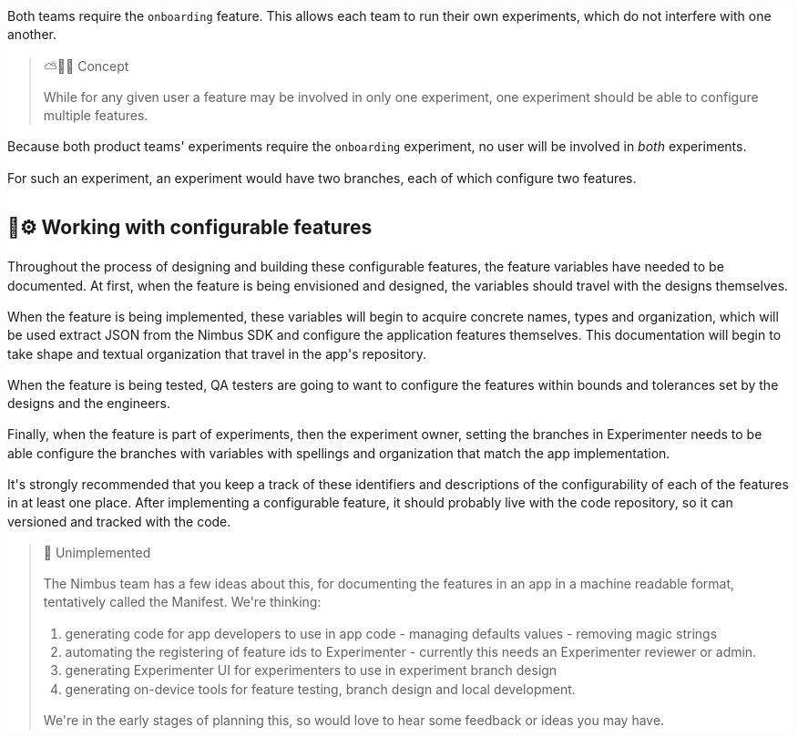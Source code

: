 Both teams require the `onboarding` feature. This allows each team to run their own experiments, which do not interfere with one another.

> ⛅️🔬🔭  Concept
>
> While for any given user a feature may be involved in only one experiment, one experiment should be able to configure multiple features.

Because both product teams' experiments require the `onboarding` experiment, no user will be involved in _both_ experiments.

For such an experiment, an experiment would have two branches, each of which configure two features.

## 🔧⚙️ Working with configurable features

Throughout the process of designing and building these configurable features, the feature variables have needed to be documented. At first, when the feature is being envisioned and designed, the variables should travel with the designs themselves.

When the feature is being implemented, these variables will begin to acquire concrete names, types and organization, which will be used extract JSON from the Nimbus SDK and configure the application features themselves. This documentation will begin to take shape and textual organization that travel in the app's repository.

When the feature is being tested, QA testers are going to want to configure the features within bounds and tolerances set by the designs and the engineers.

Finally, when the feature is part of experiments, then the experiment owner, setting the branches in Experimenter needs to be able configure the branches with variables with spellings and organization that match the app implementation.

It's strongly recommended that you keep a track of these identifiers and descriptions of the configurability of each of the features in at least one place. After implementing a configurable feature, it should probably live with the code repository, so it can versioned and tracked with the code.

> 👋 Unimplemented
>
> The Nimbus team has a few ideas about this, for documenting the features in an app in a machine readable format, tentatively called the Manifest. We're thinking:
>
> 1. generating code for app developers to use in app code
    - managing defaults values
    - removing magic strings
> 2. automating the registering of feature ids to Experimenter
    - currently this needs an Experimenter reviewer or admin.
> 3. generating Experimenter UI for experimenters to use in experiment branch design
> 4. generating on-device tools for feature testing, branch design and local development.
>
> We're in the early stages of planning this, so would love to hear some feedback or ideas you may have.
